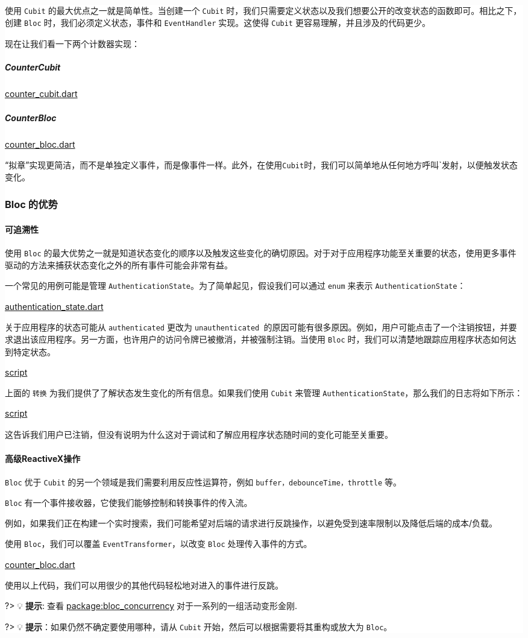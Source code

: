 使用 `Cubit` 的最大优点之一就是简单性。当创建一个 `Cubit` 时，我们只需要定义状态以及我们想要公开的改变状态的函数即可。相比之下，创建 `Bloc` 时，我们必须定义状态，事件和 `EventHandler` 实现。这使得 `Cubit` 更容易理解，并且涉及的代码更少。

现在让我们看一下两个计数器实现：

##### CounterCubit

[counter_cubit.dart](../_snippets/core_concepts/counter_cubit_full.dart.md ':include')

##### CounterBloc

[counter_bloc.dart](../_snippets/core_concepts/counter_bloc_full.dart.md ':include')

“拟章”实现更简洁，而不是单独定义事件，而是像事件一样。此外，在使用`Cubit`时，我们可以简单地从任何地方呼叫`发射，以便触发状态变化。

### Bloc 的优势

#### 可追溯性

使用 `Bloc` 的最大优势之一就是知道状态变化的顺序以及触发这些变化的确切原因。对于对于应用程序功能至关重要的状态，使用更多事件驱动的方法来捕获状态变化之外的所有事件可能会非常有益。

一个常见的用例可能是管理 `AuthenticationState`。为了简单起见，假设我们可以通过 `enum` 来表示 `AuthenticationState`：

[authentication_state.dart](../_snippets/core_concepts/authentication_state.dart.md ':include')

关于应用程序的状态可能从 `authenticated` 更改为 `unauthenticated `的原因可能有很多原因。例如，用户可能点击了一个注销按钮，并要求退出该应用程序。另一方面，也许用户的访问令牌已被撤消，并被强制注销。当使用 `Bloc` 时，我们可以清楚地跟踪应用程序状态如何达到特定状态。

[script](../_snippets/core_concepts/authentication_transition.sh.md ':include')

上面的 `转换` 为我们提供了了解状态发生变化的所有信息。如果我们使用 `Cubit` 来管理 `AuthenticationState`，那么我们的日志将如下所示：

[script](../_snippets/core_concepts/authentication_change.sh.md ':include')

这告诉我们用户已注销，但没有说明为什么这对于调试和了解应用程序状态随时间的变化可能至关重要。

#### 高级ReactiveX操作

`Bloc` 优于 `Cubit` 的另一个领域是我们需要利用反应性运算符，例如 `buffer，debounceTime，throttle` 等。

`Bloc` 有一个事件接收器，它使我们能够控制和转换事件的传入流。

例如，如果我们正在构建一个实时搜索，我们可能希望对后端的请求进行反跳操作，以避免受到速率限制以及降低后端的成本/负载。

使用 `Bloc`，我们可以覆盖 `EventTransformer`，以改变 `Bloc` 处理传入事件的方式。

[counter_bloc.dart](../_snippets/core_concepts/debounce_event_transformer.dart.md ':include')

使用以上代码，我们可以用很少的其他代码轻松地对进入的事件进行反跳。

?> 💡 **提示**: 查看 [package:bloc_concurrency](https://pub.dev/packages/bloc_concurrency) 对于一系列的一组活动变形金刚.

?> 💡 **提示**：如果仍然不确定要使用哪种，请从 `Cubit` 开始，然后可以根据需要将其重构或放大为 `Bloc`。
